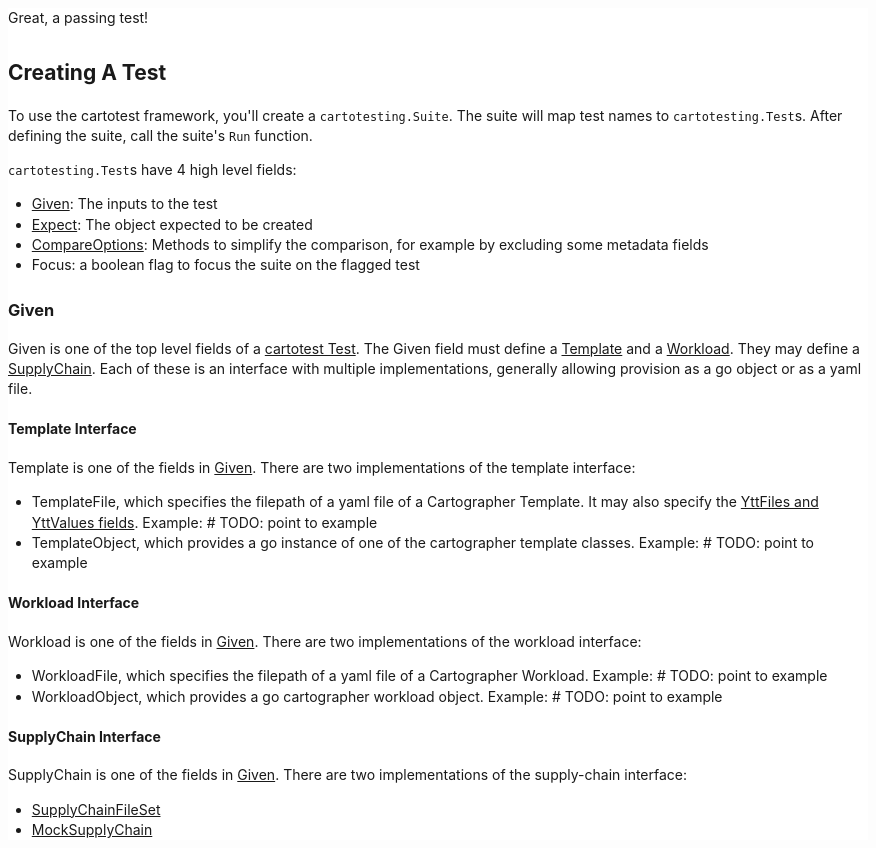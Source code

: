 Great, a passing test!

## Creating A Test

To use the cartotest framework, you'll create a `cartotesting.Suite`. The suite will map test names to
`cartotesting.Test`s. After defining the suite, call the suite's `Run` function.

`cartotesting.Test`s have 4 high level fields:

- [Given](#given): The inputs to the test
- [Expect](#expect): The object expected to be created
- [CompareOptions](#compareoptions): Methods to simplify the comparison, for example by excluding some metadata fields
- Focus: a boolean flag to focus the suite on the flagged test

### Given

Given is one of the top level fields of a [cartotest Test](#creating-a-test). The Given field must define a
[Template](#template-interface) and a [Workload](#workload-interface). They may define a
[SupplyChain](#supplychain-interface). Each of these is an interface with multiple implementations, generally allowing
provision as a go object or as a yaml file.

#### Template Interface

Template is one of the fields in [Given](#given).
There are two implementations of the template interface:

- TemplateFile, which specifies the filepath of a yaml file of a Cartographer Template. It may also specify
  the [YttFiles and YttValues fields](#ytt-templating). Example: # TODO: point to example
- TemplateObject, which provides a go instance of one of the cartographer template classes. Example: # TODO: point to
  example

#### Workload Interface

Workload is one of the fields in [Given](#given).
There are two implementations of the workload interface:

- WorkloadFile, which specifies the filepath of a yaml file of a Cartographer Workload. Example: # TODO: point to
  example
- WorkloadObject, which provides a go cartographer workload object. Example: # TODO: point to example

#### SupplyChain Interface

SupplyChain is one of the fields in [Given](#given).
There are two implementations of the supply-chain interface:

- [SupplyChainFileSet](#supplychainfileset)
- [MockSupplyChain](#mocksupplychain)
